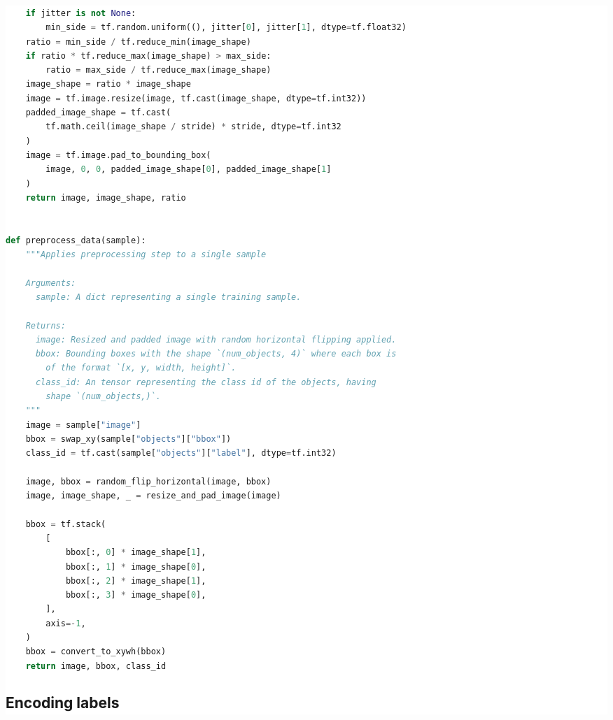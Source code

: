 ```python
    if jitter is not None:
        min_side = tf.random.uniform((), jitter[0], jitter[1], dtype=tf.float32)
    ratio = min_side / tf.reduce_min(image_shape)
    if ratio * tf.reduce_max(image_shape) > max_side:
        ratio = max_side / tf.reduce_max(image_shape)
    image_shape = ratio * image_shape
    image = tf.image.resize(image, tf.cast(image_shape, dtype=tf.int32))
    padded_image_shape = tf.cast(
        tf.math.ceil(image_shape / stride) * stride, dtype=tf.int32
    )
    image = tf.image.pad_to_bounding_box(
        image, 0, 0, padded_image_shape[0], padded_image_shape[1]
    )
    return image, image_shape, ratio


def preprocess_data(sample):
    """Applies preprocessing step to a single sample

    Arguments:
      sample: A dict representing a single training sample.

    Returns:
      image: Resized and padded image with random horizontal flipping applied.
      bbox: Bounding boxes with the shape `(num_objects, 4)` where each box is
        of the format `[x, y, width, height]`.
      class_id: An tensor representing the class id of the objects, having
        shape `(num_objects,)`.
    """
    image = sample["image"]
    bbox = swap_xy(sample["objects"]["bbox"])
    class_id = tf.cast(sample["objects"]["label"], dtype=tf.int32)

    image, bbox = random_flip_horizontal(image, bbox)
    image, image_shape, _ = resize_and_pad_image(image)

    bbox = tf.stack(
        [
            bbox[:, 0] * image_shape[1],
            bbox[:, 1] * image_shape[0],
            bbox[:, 2] * image_shape[1],
            bbox[:, 3] * image_shape[0],
        ],
        axis=-1,
    )
    bbox = convert_to_xywh(bbox)
    return image, bbox, class_id
```

## Encoding labels

